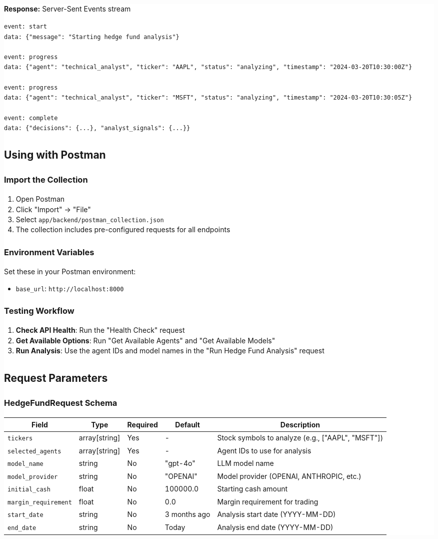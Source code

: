 **Response:** Server-Sent Events stream
```
event: start
data: {"message": "Starting hedge fund analysis"}

event: progress
data: {"agent": "technical_analyst", "ticker": "AAPL", "status": "analyzing", "timestamp": "2024-03-20T10:30:00Z"}

event: progress
data: {"agent": "technical_analyst", "ticker": "MSFT", "status": "analyzing", "timestamp": "2024-03-20T10:30:05Z"}

event: complete
data: {"decisions": {...}, "analyst_signals": {...}}
```

## Using with Postman

### Import the Collection

1. Open Postman
2. Click "Import" → "File"
3. Select `app/backend/postman_collection.json`
4. The collection includes pre-configured requests for all endpoints

### Environment Variables

Set these in your Postman environment:
- `base_url`: `http://localhost:8000`

### Testing Workflow

1. **Check API Health**: Run the "Health Check" request
2. **Get Available Options**: Run "Get Available Agents" and "Get Available Models"
3. **Run Analysis**: Use the agent IDs and model names in the "Run Hedge Fund Analysis" request

## Request Parameters

### HedgeFundRequest Schema

| Field | Type | Required | Default | Description |
|-------|------|----------|---------|-------------|
| `tickers` | array[string] | Yes | - | Stock symbols to analyze (e.g., ["AAPL", "MSFT"]) |
| `selected_agents` | array[string] | Yes | - | Agent IDs to use for analysis |
| `model_name` | string | No | "gpt-4o" | LLM model name |
| `model_provider` | string | No | "OPENAI" | Model provider (OPENAI, ANTHROPIC, etc.) |
| `initial_cash` | float | No | 100000.0 | Starting cash amount |
| `margin_requirement` | float | No | 0.0 | Margin requirement for trading |
| `start_date` | string | No | 3 months ago | Analysis start date (YYYY-MM-DD) |
| `end_date` | string | No | Today | Analysis end date (YYYY-MM-DD) |
